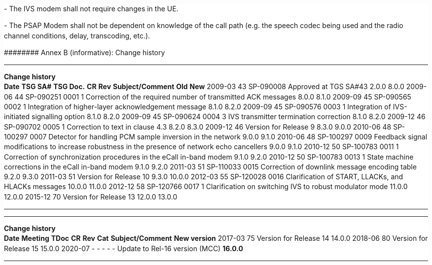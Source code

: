 \- The IVS modem shall not require changes in the UE.

\- The PSAP Modem shall not be dependent on knowledge of the call path
(e.g. the speech codec being used and the radio channel conditions,
delay, transcoding, etc.).

######## Annex B (informative): Change history

  -------------------- -------------- -------------- -------- --------- ------------------------------------------------------------------------------------------------- --------- ---------
  **Change history**                                                                                                                                                                
  **Date**             **TSG SA\#**   **TSG Doc.**   **CR**   **Rev**   **Subject/Comment**                                                                               **Old**   **New**
  2009-03              43             SP-090008                         Approved at TGS SA\#43                                                                            2.0.0     8.0.0
  2009-06              44             SP-090251      0001     1         Correction of the required number of transmitted ACK messages                                     8.0.0     8.1.0
  2009-09              45             SP-090565      0002     1         Integration of higher-layer acknowledgement message                                               8.1.0     8.2.0
  2009-09              45             SP-090576      0003     1         Integration of IVS-initiated signalling option                                                    8.1.0     8.2.0
  2009-09              45             SP-090624      0004     3         IVS transmitter termination correction                                                            8.1.0     8.2.0
  2009-12              46             SP-090702      0005     1         Correction to text in clause 4.3                                                                  8.2.0     8.3.0
  2009-12              46                                               Version for Release 9                                                                             8.3.0     9.0.0
  2010-06              48             SP-100297      0007               Detector for handling PCM sample inversion in the network                                         9.0.0     9.1.0
  2010-06              48             SP-100297      0009               Feedback signal modifications to increase robustness in the presence of network echo cancellers   9.0.0     9.1.0
  2010-12              50             SP-100783      0011     1         Correction of synchronization procedures in the eCall in-band modem                               9.1.0     9.2.0
  2010-12              50             SP-100783      0013     1         State machine corrections in the eCall in-band modem                                              9.1.0     9.2.0
  2011-03              51             SP-110033      0015               Correction of downlink message encoding table                                                     9.2.0     9.3.0
  2011-03              51                                               Version for Release 10                                                                            9.3.0     10.0.0
  2012-03              55             SP-120028      0016               Clarification of START, LLACKs, and HLACKs messages                                               10.0.0    11.0.0
  2012-12              58             SP-120766      0017     1         Clarification on switching IVS to robust modulator mode                                           11.0.0    12.0.0
  2015-12              70                                               Version for Release 13                                                                            12.0.0    13.0.0
  -------------------- -------------- -------------- -------- --------- ------------------------------------------------------------------------------------------------- --------- ---------

  -------------------- ------------- ---------- -------- --------- --------- -------------------------------- -----------------
  **Change history**                                                                                          
  **Date**             **Meeting**   **TDoc**   **CR**   **Rev**   **Cat**   **Subject/Comment**              **New version**
  2017-03              75                                                    Version for Release 14           14.0.0
  2018-06              80                                                    Version for Release 15           15.0.0
  2020-07              \-            \-         \-       \-        \-        Update to Rel-16 version (MCC)   **16.0.0**
  -------------------- ------------- ---------- -------- --------- --------- -------------------------------- -----------------
